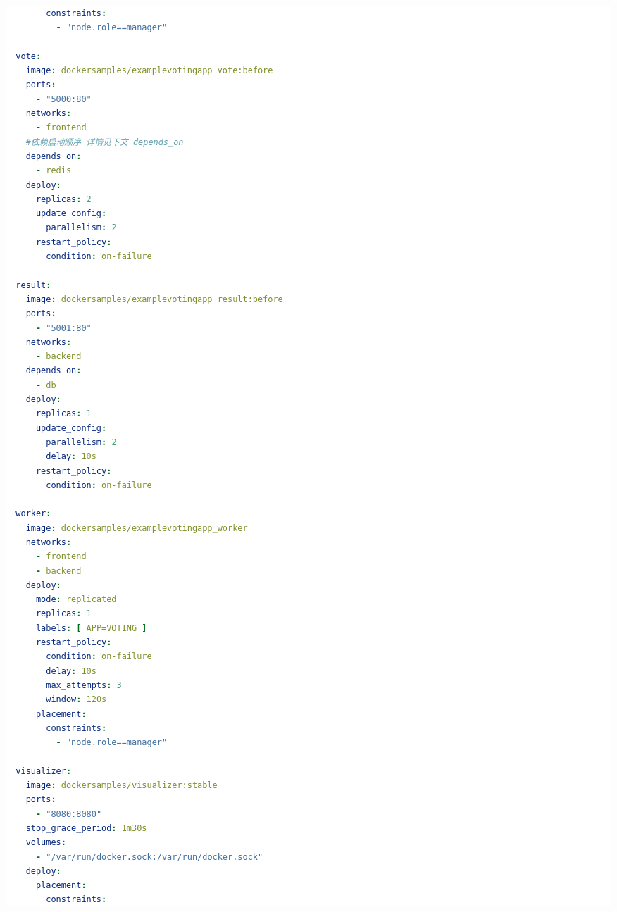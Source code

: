 ```yaml
        constraints:
          - "node.role==manager"

  vote:
    image: dockersamples/examplevotingapp_vote:before
    ports:
      - "5000:80"
    networks:
      - frontend
    #依赖启动顺序 详情见下文 depends_on
    depends_on:
      - redis
    deploy:
      replicas: 2
      update_config:
        parallelism: 2
      restart_policy:
        condition: on-failure

  result:
    image: dockersamples/examplevotingapp_result:before
    ports:
      - "5001:80"
    networks:
      - backend
    depends_on:
      - db
    deploy:
      replicas: 1
      update_config:
        parallelism: 2
        delay: 10s
      restart_policy:
        condition: on-failure

  worker:
    image: dockersamples/examplevotingapp_worker
    networks:
      - frontend
      - backend
    deploy:
      mode: replicated
      replicas: 1
      labels: [ APP=VOTING ]
      restart_policy:
        condition: on-failure
        delay: 10s
        max_attempts: 3
        window: 120s
      placement:
        constraints:
          - "node.role==manager"

  visualizer:
    image: dockersamples/visualizer:stable
    ports:
      - "8080:8080"
    stop_grace_period: 1m30s
    volumes:
      - "/var/run/docker.sock:/var/run/docker.sock"
    deploy:
      placement:
        constraints:
```